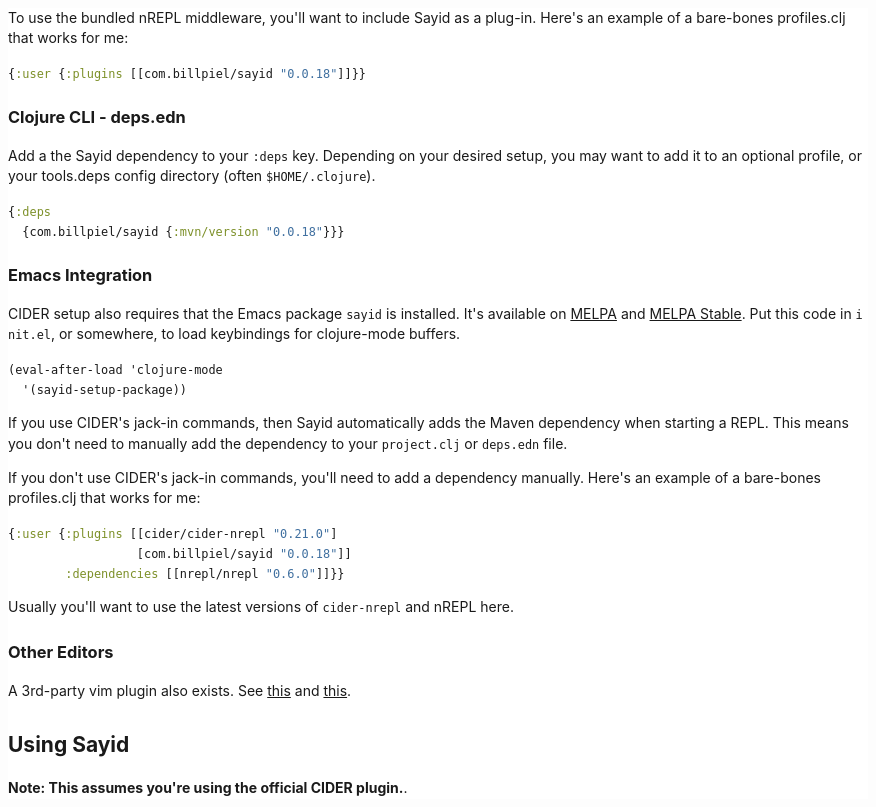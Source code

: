 To use the bundled nREPL middleware, you'll want to include Sayid as a
plug-in. Here's an example of a bare-bones profiles.clj that works for
me:

```clojure
{:user {:plugins [[com.billpiel/sayid "0.0.18"]]}}
```

### Clojure CLI - deps.edn

Add a the Sayid dependency to your `:deps` key. Depending on your
desired setup, you may want to add it to an optional profile, or your
tools.deps config directory (often `$HOME/.clojure`).

```clojure
{:deps
  {com.billpiel/sayid {:mvn/version "0.0.18"}}}
```

### Emacs Integration

CIDER setup also requires that the Emacs package `sayid` is installed. It's
available on [MELPA](https://melpa.org/#/sayid) and [MELPA
Stable](https://stable.melpa.org/#/sayid). Put this code in `init.el`, or
somewhere, to load keybindings for clojure-mode buffers.

```elisp
(eval-after-load 'clojure-mode
  '(sayid-setup-package))
```

If you use CIDER's jack-in commands, then Sayid automatically adds the
Maven dependency when starting a REPL. This means you don't need to
manually add the dependency to your `project.clj` or `deps.edn` file.

If you don't use CIDER's jack-in commands, you'll need to add a
dependency manually. Here's an example of a bare-bones profiles.clj
that works for me:

```clojure
{:user {:plugins [[cider/cider-nrepl "0.21.0"]
                  [com.billpiel/sayid "0.0.18"]]
        :dependencies [[nrepl/nrepl "0.6.0"]]}}
```

Usually you'll want to use the latest versions of `cider-nrepl` and nREPL here.

### Other Editors

A 3rd-party vim plugin also exists. See
[this](http://arsenerei.com/blog/posts/2017-02-24-vim-sayid/) and
[this](https://github.com/arsenerei/vim-sayid).

## Using Sayid

**Note: This assumes you're using the official CIDER plugin.**.
